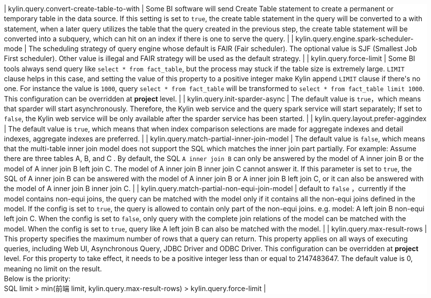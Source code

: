 | kylin.query.convert-create-table-to-with                     | Some BI software will send Create Table statement to create a permanent or temporary table in the data source. If this setting is set to `true`, the create table statement in the query will be converted to a with statement, when a later query utilizes the table that the query created in the previous step, the create table statement will be converted into a subquery, which can hit on an index if there is one to serve the query.                                                                                                                                                                                        |
| kylin.query.engine.spark-scheduler-mode                      | The scheduling strategy of query engine whose default is FAIR (Fair scheduler). The optional value is SJF (Smallest Job First scheduler). Other value is illegal and FAIR strategy will be used as the default strategy.                                                                                                                                                                                                                                                                                                                                                                                                              |
| kylin.query.force-limit                                      | Some BI tools always send query like `select * from fact_table`, but the process may stuck if the table size is extremely large. `LIMIT` clause helps in this case, and setting the value of this property to a positive integer make Kylin append `LIMIT` clause if there's no one. For instance the value is `1000`, query `select * from fact_table` will be transformed to `select * from fact_table limit 1000`. This configuration can be overridden at **project** level.                                                                                                                                                      |
| kylin.query.init-sparder-async                               | The default value is `true`，which means that sparder will start asynchronously. Therefore, the Kylin web service and the query spark service will start separately; If set to `false`, the Kylin web service will be only available after the sparder service has been started.                                                                                                                                                                                                                                                                                                                                                       |
| kylin.query.layout.prefer-aggindex                           | The default value is `true`, which means that when index comparison selections are made for aggregate indexes and detail indexes, aggregate indexes are preferred.                                                                                                                                                                                                                                                                                                                                                                                                                                                                    |
| kylin.query.match-partial-inner-join-model                   | The default value is `false`, which means that the multi-table inner join model does not support the SQL which matches the inner join part partially. For example: Assume there are three tables A, B, and C . By default, the SQL `A inner join B` can only be answered by the model of A inner join B or the model of A inner join B left join C. The model of A inner join B inner join C cannot answer it. If this parameter is set to `true`, the SQL of A inner join B can be answered with the model of A inner join B or A inner join B left join C, or it can also be answered with the model of A inner join B inner join C. |
| kylin.query.match-partial-non-equi-join-model                | default to `false` ，currently if the model contains non-equi joins, the query can be matched with the model only if it contains all the non-equi joins defined in the model. If the config is set to `true`, the query is allowed to contain only part of the non-equi joins. e.g. model: A left join B non-equi left join C. When the config is set to `false`, only query with the complete join relations of the model can be matched with the model. When the config is set to `true`, query like A left join B can also be matched with the model.                                                                               |
| kylin.query.max-result-rows                                  | This property specifies the maximum number of rows that a query can return. This property applies on all ways of executing queries, including Web UI, Asynchronous Query, JDBC Driver and ODBC Driver. This configuration can be overridden at **project** level. For this property to take effect, it needs to be a positive integer less than or equal to 2147483647. The default value is 0, meaning no limit on the result. <br />Below is the priority:<br />SQL limit > min(前端 limit, kylin.query.max-result-rows) > kylin.query.force-limit                                                                                    |